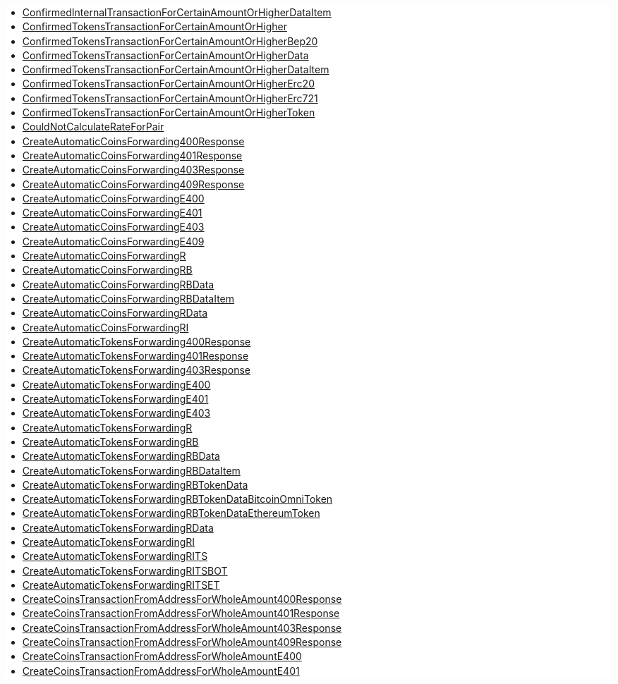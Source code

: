  - [ConfirmedInternalTransactionForCertainAmountOrHigherDataItem](docs/ConfirmedInternalTransactionForCertainAmountOrHigherDataItem.md)
 - [ConfirmedTokensTransactionForCertainAmountOrHigher](docs/ConfirmedTokensTransactionForCertainAmountOrHigher.md)
 - [ConfirmedTokensTransactionForCertainAmountOrHigherBep20](docs/ConfirmedTokensTransactionForCertainAmountOrHigherBep20.md)
 - [ConfirmedTokensTransactionForCertainAmountOrHigherData](docs/ConfirmedTokensTransactionForCertainAmountOrHigherData.md)
 - [ConfirmedTokensTransactionForCertainAmountOrHigherDataItem](docs/ConfirmedTokensTransactionForCertainAmountOrHigherDataItem.md)
 - [ConfirmedTokensTransactionForCertainAmountOrHigherErc20](docs/ConfirmedTokensTransactionForCertainAmountOrHigherErc20.md)
 - [ConfirmedTokensTransactionForCertainAmountOrHigherErc721](docs/ConfirmedTokensTransactionForCertainAmountOrHigherErc721.md)
 - [ConfirmedTokensTransactionForCertainAmountOrHigherToken](docs/ConfirmedTokensTransactionForCertainAmountOrHigherToken.md)
 - [CouldNotCalculateRateForPair](docs/CouldNotCalculateRateForPair.md)
 - [CreateAutomaticCoinsForwarding400Response](docs/CreateAutomaticCoinsForwarding400Response.md)
 - [CreateAutomaticCoinsForwarding401Response](docs/CreateAutomaticCoinsForwarding401Response.md)
 - [CreateAutomaticCoinsForwarding403Response](docs/CreateAutomaticCoinsForwarding403Response.md)
 - [CreateAutomaticCoinsForwarding409Response](docs/CreateAutomaticCoinsForwarding409Response.md)
 - [CreateAutomaticCoinsForwardingE400](docs/CreateAutomaticCoinsForwardingE400.md)
 - [CreateAutomaticCoinsForwardingE401](docs/CreateAutomaticCoinsForwardingE401.md)
 - [CreateAutomaticCoinsForwardingE403](docs/CreateAutomaticCoinsForwardingE403.md)
 - [CreateAutomaticCoinsForwardingE409](docs/CreateAutomaticCoinsForwardingE409.md)
 - [CreateAutomaticCoinsForwardingR](docs/CreateAutomaticCoinsForwardingR.md)
 - [CreateAutomaticCoinsForwardingRB](docs/CreateAutomaticCoinsForwardingRB.md)
 - [CreateAutomaticCoinsForwardingRBData](docs/CreateAutomaticCoinsForwardingRBData.md)
 - [CreateAutomaticCoinsForwardingRBDataItem](docs/CreateAutomaticCoinsForwardingRBDataItem.md)
 - [CreateAutomaticCoinsForwardingRData](docs/CreateAutomaticCoinsForwardingRData.md)
 - [CreateAutomaticCoinsForwardingRI](docs/CreateAutomaticCoinsForwardingRI.md)
 - [CreateAutomaticTokensForwarding400Response](docs/CreateAutomaticTokensForwarding400Response.md)
 - [CreateAutomaticTokensForwarding401Response](docs/CreateAutomaticTokensForwarding401Response.md)
 - [CreateAutomaticTokensForwarding403Response](docs/CreateAutomaticTokensForwarding403Response.md)
 - [CreateAutomaticTokensForwardingE400](docs/CreateAutomaticTokensForwardingE400.md)
 - [CreateAutomaticTokensForwardingE401](docs/CreateAutomaticTokensForwardingE401.md)
 - [CreateAutomaticTokensForwardingE403](docs/CreateAutomaticTokensForwardingE403.md)
 - [CreateAutomaticTokensForwardingR](docs/CreateAutomaticTokensForwardingR.md)
 - [CreateAutomaticTokensForwardingRB](docs/CreateAutomaticTokensForwardingRB.md)
 - [CreateAutomaticTokensForwardingRBData](docs/CreateAutomaticTokensForwardingRBData.md)
 - [CreateAutomaticTokensForwardingRBDataItem](docs/CreateAutomaticTokensForwardingRBDataItem.md)
 - [CreateAutomaticTokensForwardingRBTokenData](docs/CreateAutomaticTokensForwardingRBTokenData.md)
 - [CreateAutomaticTokensForwardingRBTokenDataBitcoinOmniToken](docs/CreateAutomaticTokensForwardingRBTokenDataBitcoinOmniToken.md)
 - [CreateAutomaticTokensForwardingRBTokenDataEthereumToken](docs/CreateAutomaticTokensForwardingRBTokenDataEthereumToken.md)
 - [CreateAutomaticTokensForwardingRData](docs/CreateAutomaticTokensForwardingRData.md)
 - [CreateAutomaticTokensForwardingRI](docs/CreateAutomaticTokensForwardingRI.md)
 - [CreateAutomaticTokensForwardingRITS](docs/CreateAutomaticTokensForwardingRITS.md)
 - [CreateAutomaticTokensForwardingRITSBOT](docs/CreateAutomaticTokensForwardingRITSBOT.md)
 - [CreateAutomaticTokensForwardingRITSET](docs/CreateAutomaticTokensForwardingRITSET.md)
 - [CreateCoinsTransactionFromAddressForWholeAmount400Response](docs/CreateCoinsTransactionFromAddressForWholeAmount400Response.md)
 - [CreateCoinsTransactionFromAddressForWholeAmount401Response](docs/CreateCoinsTransactionFromAddressForWholeAmount401Response.md)
 - [CreateCoinsTransactionFromAddressForWholeAmount403Response](docs/CreateCoinsTransactionFromAddressForWholeAmount403Response.md)
 - [CreateCoinsTransactionFromAddressForWholeAmount409Response](docs/CreateCoinsTransactionFromAddressForWholeAmount409Response.md)
 - [CreateCoinsTransactionFromAddressForWholeAmountE400](docs/CreateCoinsTransactionFromAddressForWholeAmountE400.md)
 - [CreateCoinsTransactionFromAddressForWholeAmountE401](docs/CreateCoinsTransactionFromAddressForWholeAmountE401.md)